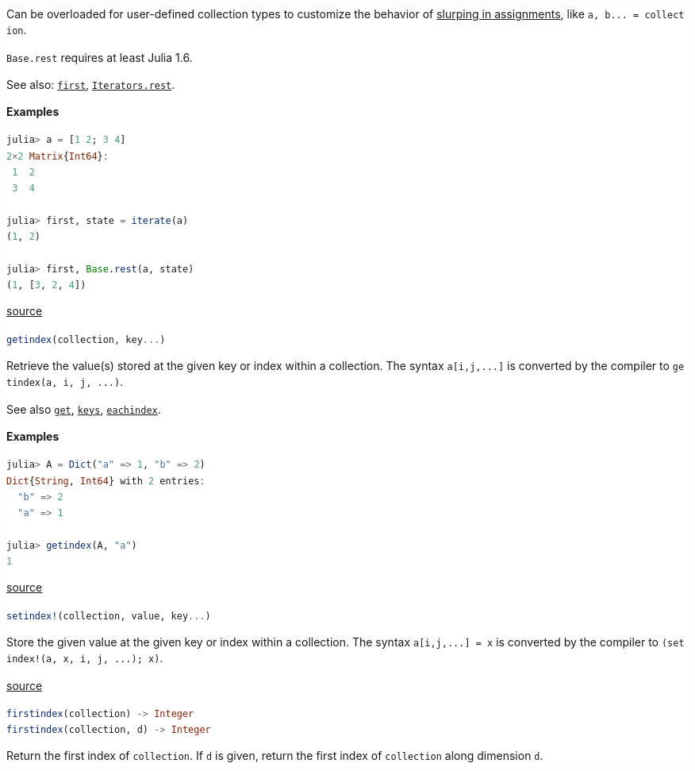Can be overloaded for user-defined collection types to customize the behavior of [slurping in assignments](https://docs.julialang.org/../../manual/functions/#destructuring-assignment), like `a, b... = collection`.

`Base.rest` requires at least Julia 1.6.

See also: [`first`](https://docs.julialang.org/#Base.first), [`Iterators.rest`](https://docs.julialang.org/../iterators/#Base.Iterators.rest).

**Examples**


```julia
julia> a = [1 2; 3 4]
2×2 Matrix{Int64}:
 1  2
 3  4

julia> first, state = iterate(a)
(1, 2)

julia> first, Base.rest(a, state)
(1, [3, 2, 4])
```
[source](https://github.com/JuliaLang/julia/blob/17cfb8e65ead377bf1b4598d8a9869144142c84e/base/tuple.jl#L101-L131)
```julia
getindex(collection, key...)
```
Retrieve the value(s) stored at the given key or index within a collection. The syntax `a[i,j,...]` is converted by the compiler to `getindex(a, i, j, ...)`.

See also [`get`](https://docs.julialang.org/#Base.get), [`keys`](https://docs.julialang.org/#Base.keys), [`eachindex`](https://docs.julialang.org/../arrays/#Base.eachindex).

**Examples**


```julia
julia> A = Dict("a" => 1, "b" => 2)
Dict{String, Int64} with 2 entries:
  "b" => 2
  "a" => 1

julia> getindex(A, "a")
1
```
[source](https://github.com/JuliaLang/julia/blob/17cfb8e65ead377bf1b4598d8a9869144142c84e/base/array.jl#L902-L920)
```julia
setindex!(collection, value, key...)
```
Store the given value at the given key or index within a collection. The syntax `a[i,j,...] = x` is converted by the compiler to `(setindex!(a, x, i, j, ...); x)`.

[source](https://github.com/JuliaLang/julia/blob/17cfb8e65ead377bf1b4598d8a9869144142c84e/base/array.jl#L958-L963)
```julia
firstindex(collection) -> Integer
firstindex(collection, d) -> Integer
```
Return the first index of `collection`. If `d` is given, return the first index of `collection` along dimension `d`.
